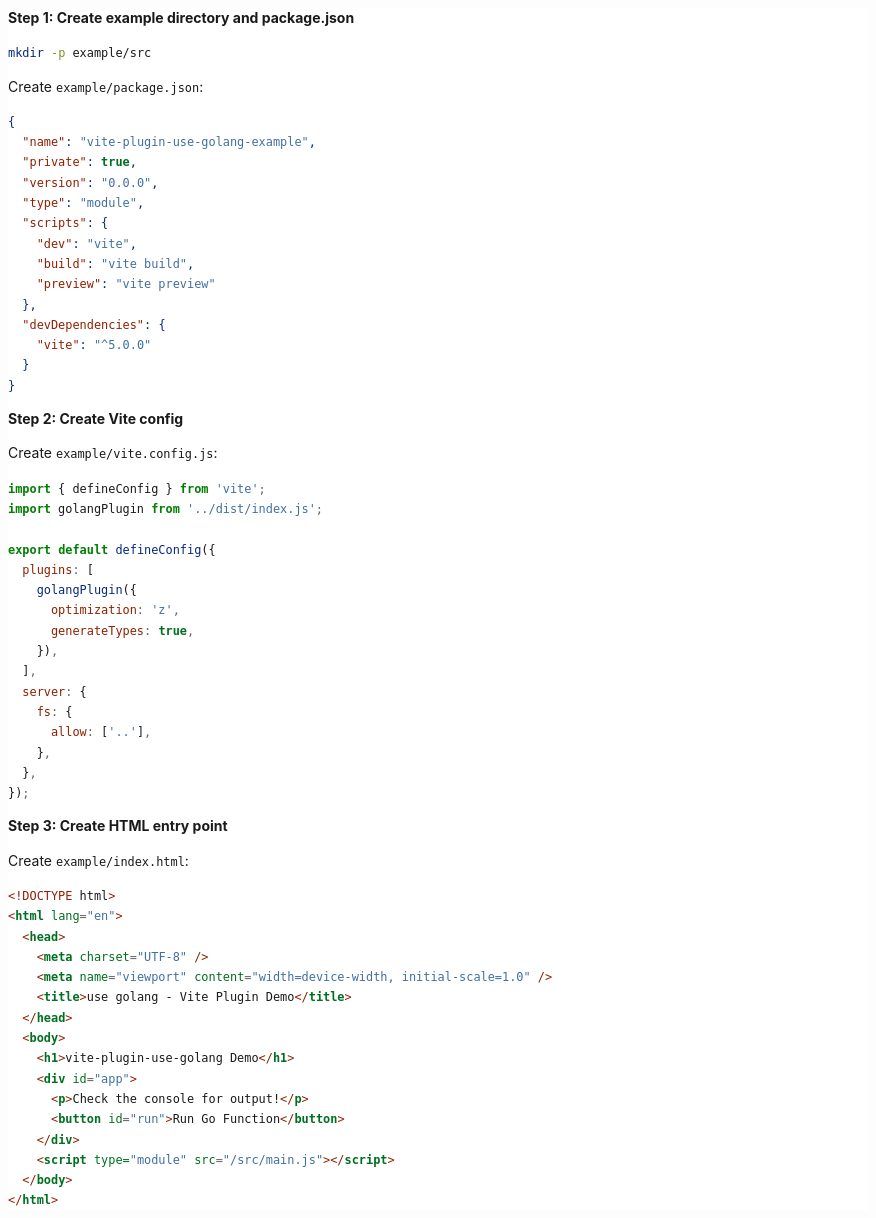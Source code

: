 **Step 1: Create example directory and package.json**

```bash
mkdir -p example/src
```

Create `example/package.json`:

```json
{
  "name": "vite-plugin-use-golang-example",
  "private": true,
  "version": "0.0.0",
  "type": "module",
  "scripts": {
    "dev": "vite",
    "build": "vite build",
    "preview": "vite preview"
  },
  "devDependencies": {
    "vite": "^5.0.0"
  }
}
```

**Step 2: Create Vite config**

Create `example/vite.config.js`:

```javascript
import { defineConfig } from 'vite';
import golangPlugin from '../dist/index.js';

export default defineConfig({
  plugins: [
    golangPlugin({
      optimization: 'z',
      generateTypes: true,
    }),
  ],
  server: {
    fs: {
      allow: ['..'],
    },
  },
});
```

**Step 3: Create HTML entry point**

Create `example/index.html`:

```html
<!DOCTYPE html>
<html lang="en">
  <head>
    <meta charset="UTF-8" />
    <meta name="viewport" content="width=device-width, initial-scale=1.0" />
    <title>use golang - Vite Plugin Demo</title>
  </head>
  <body>
    <h1>vite-plugin-use-golang Demo</h1>
    <div id="app">
      <p>Check the console for output!</p>
      <button id="run">Run Go Function</button>
    </div>
    <script type="module" src="/src/main.js"></script>
  </body>
</html>
```